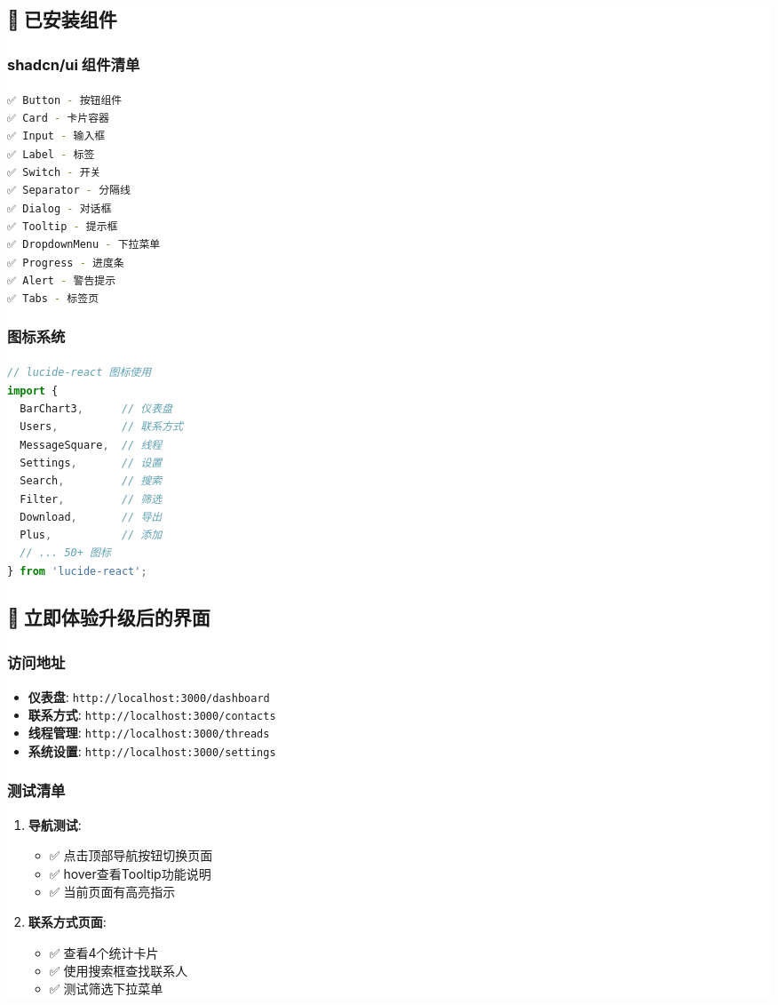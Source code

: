 ## 🔧 **已安装组件**

### shadcn/ui 组件清单
```bash
✅ Button - 按钮组件
✅ Card - 卡片容器
✅ Input - 输入框
✅ Label - 标签
✅ Switch - 开关
✅ Separator - 分隔线
✅ Dialog - 对话框
✅ Tooltip - 提示框
✅ DropdownMenu - 下拉菜单
✅ Progress - 进度条
✅ Alert - 警告提示
✅ Tabs - 标签页
```

### 图标系统
```typescript
// lucide-react 图标使用
import { 
  BarChart3,      // 仪表盘
  Users,          // 联系方式
  MessageSquare,  // 线程
  Settings,       // 设置
  Search,         // 搜索
  Filter,         // 筛选
  Download,       // 导出
  Plus,           // 添加
  // ... 50+ 图标
} from 'lucide-react';
```

## 🚀 **立即体验升级后的界面**

### 访问地址
- **仪表盘**: `http://localhost:3000/dashboard`
- **联系方式**: `http://localhost:3000/contacts`
- **线程管理**: `http://localhost:3000/threads`
- **系统设置**: `http://localhost:3000/settings`

### 测试清单
1. **导航测试**:
   - ✅ 点击顶部导航按钮切换页面
   - ✅ hover查看Tooltip功能说明
   - ✅ 当前页面有高亮指示

2. **联系方式页面**:
   - ✅ 查看4个统计卡片
   - ✅ 使用搜索框查找联系人
   - ✅ 测试筛选下拉菜单
